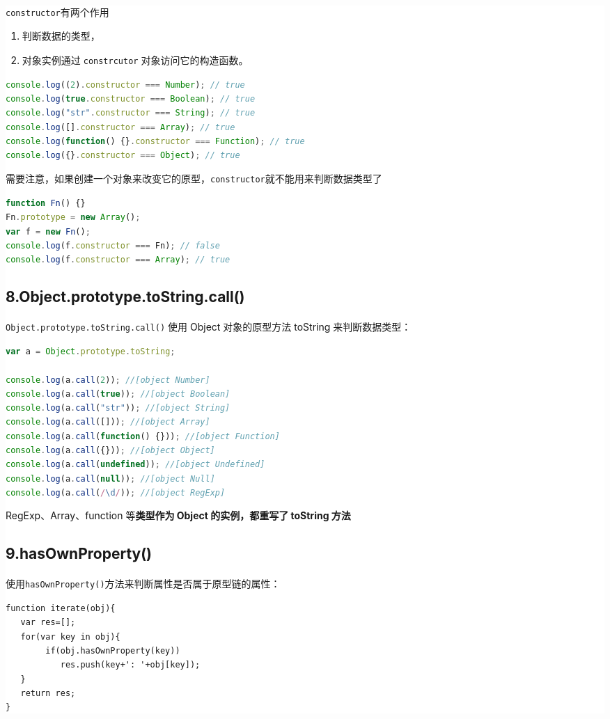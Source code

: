 `constructor`有两个作用

1. 判断数据的类型，

2. 对象实例通过 `constrcutor` 对象访问它的构造函数。

```js
console.log((2).constructor === Number); // true
console.log(true.constructor === Boolean); // true
console.log("str".constructor === String); // true
console.log([].constructor === Array); // true
console.log(function() {}.constructor === Function); // true
console.log({}.constructor === Object); // true
```

需要注意，如果创建一个对象来改变它的原型，`constructor`就不能用来判断数据类型了

```js
function Fn() {}
Fn.prototype = new Array();
var f = new Fn();
console.log(f.constructor === Fn); // false
console.log(f.constructor === Array); // true
```

## 8.Object.prototype.toString.call()

`Object.prototype.toString.call()` 使用 Object 对象的原型方法 toString 来判断数据类型：

```js
var a = Object.prototype.toString;

console.log(a.call(2)); //[object Number]
console.log(a.call(true)); //[object Boolean]
console.log(a.call("str")); //[object String]
console.log(a.call([])); //[object Array]
console.log(a.call(function() {})); //[object Function]
console.log(a.call({})); //[object Object]
console.log(a.call(undefined)); //[object Undefined]
console.log(a.call(null)); //[object Null]
console.log(a.call(/\d/)); //[object RegExp]
```

RegExp、Array、function 等**类型作为 Object 的实例，都重写了 toString 方法**

## 9.hasOwnProperty()

使用`hasOwnProperty()`方法来判断属性是否属于原型链的属性：

```
function iterate(obj){
   var res=[];
   for(var key in obj){
        if(obj.hasOwnProperty(key))
           res.push(key+': '+obj[key]);
   }
   return res;
}
```
